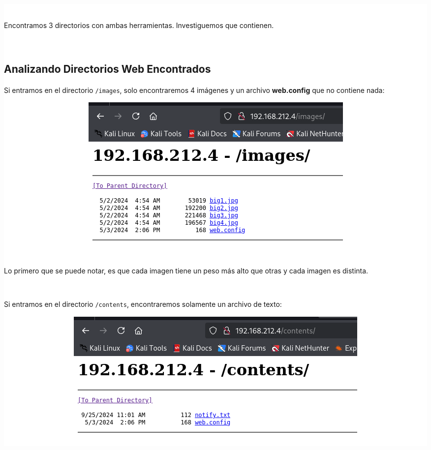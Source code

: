 <br>

Encontramos 3 directorios con ambas herramientas. Investiguemos que contienen.

<br>

<h2 id="directorios">Analizando Directorios Web Encontrados</h2>

Si entramos en el directorio `/images`, solo encontraremos 4 imágenes y un archivo **web.config** que no contiene nada:

<p align="center">
<img src="/assets/images/THL-writeup-big/Captura4.png">
</p>

Lo primero que se puede notar, es que cada imagen tiene un peso más alto que otras y cada imagen es distinta.

<br>

Si entramos en el directorio `/contents`, encontraremos solamente un archivo de texto:

<p align="center">
<img src="/assets/images/THL-writeup-big/Captura5.png">
</p>
